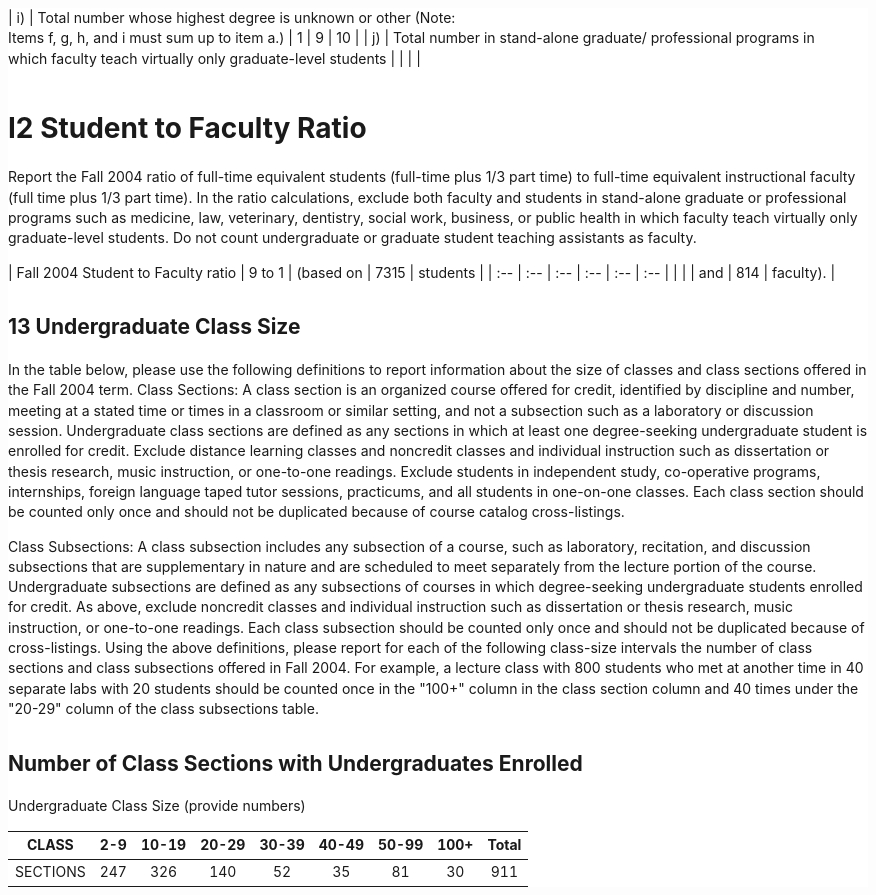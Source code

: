 | i) | Total number whose highest degree is unknown or other (Note: <br> Items f, g, h, and i must sum up to item a.) | 1 | 9 | 10 |
| j) | Total number in stand-alone graduate/ professional programs in <br> which faculty teach virtually only graduate-level students |  |  |  |

# I2 Student to Faculty Ratio 

Report the Fall 2004 ratio of full-time equivalent students (full-time plus $1 / 3$ part time) to full-time equivalent instructional faculty (full time plus $1 / 3$ part time). In the ratio calculations, exclude both faculty and students in stand-alone graduate or professional programs such as medicine, law, veterinary, dentistry, social work, business, or public health in which faculty teach virtually only graduate-level students. Do not count undergraduate or graduate student teaching assistants as faculty.

| Fall 2004 Student to Faculty ratio | 9 to 1 | (based on | 7315 | students |
| :-- | :-- | :-- | :-- | :-- | :-- |
|  |  | and | 814 | faculty). |

## 13 Undergraduate Class Size

In the table below, please use the following definitions to report information about the size of classes and class sections offered in the Fall 2004 term.
Class Sections: A class section is an organized course offered for credit, identified by discipline and number, meeting at a stated time or times in a classroom or similar setting, and not a subsection such as a laboratory or discussion session. Undergraduate class sections are defined as any sections in which at least one degree-seeking undergraduate student is enrolled for credit. Exclude distance learning classes and noncredit classes and individual instruction such as dissertation or thesis research, music instruction, or one-to-one readings. Exclude students in independent study, co-operative programs, internships, foreign language taped tutor sessions, practicums, and all students in one-on-one classes. Each class section should be counted only once and should not be duplicated because of course catalog cross-listings.

Class Subsections: A class subsection includes any subsection of a course, such as laboratory, recitation, and discussion subsections that are supplementary in nature and are scheduled to meet separately from the lecture portion of the course. Undergraduate subsections are defined as any subsections of courses in which degree-seeking undergraduate students enrolled for credit. As above, exclude noncredit classes and individual instruction such as dissertation or thesis research, music instruction, or one-to-one readings. Each class subsection should be counted only once and should not be duplicated because of cross-listings.
Using the above definitions, please report for each of the following class-size intervals the number of class sections and class subsections offered in Fall 2004. For example, a lecture class with 800 students who met at another time in 40 separate labs with 20 students should be counted once in the "100+" column in the class section column and 40 times under the "20-29" column of the class subsections table.

## Number of Class Sections with Undergraduates Enrolled

Undergraduate Class Size (provide numbers)

| CLASS | 2-9 | 10-19 | 20-29 | 30-39 | 40-49 | 50-99 | $100+$ | Total |
| :--: | :--: | :--: | :--: | :--: | :--: | :--: | :--: | :--: |
| SECTIONS | 247 | 326 | 140 | 52 | 35 | 81 | 30 | 911 |
